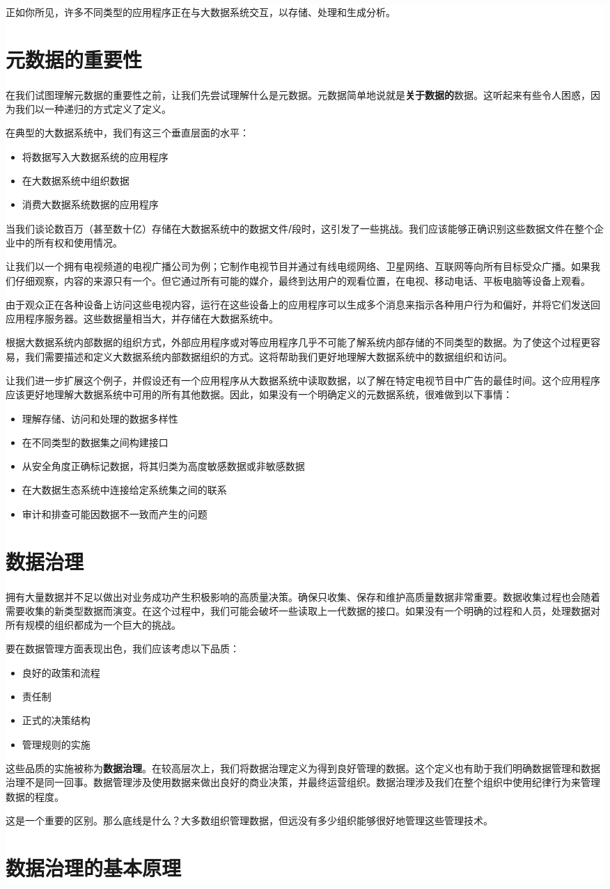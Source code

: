 正如你所见，许多不同类型的应用程序正在与大数据系统交互，以存储、处理和生成分析。

# 元数据的重要性

在我们试图理解元数据的重要性之前，让我们先尝试理解什么是元数据。元数据简单地说就是**关于数据的**数据。这听起来有些令人困惑，因为我们以一种递归的方式定义了定义。

在典型的大数据系统中，我们有这三个垂直层面的水平：

+   将数据写入大数据系统的应用程序

+   在大数据系统中组织数据

+   消费大数据系统数据的应用程序

当我们谈论数百万（甚至数十亿）存储在大数据系统中的数据文件/段时，这引发了一些挑战。我们应该能够正确识别这些数据文件在整个企业中的所有权和使用情况。

让我们以一个拥有电视频道的电视广播公司为例；它制作电视节目并通过有线电缆网络、卫星网络、互联网等向所有目标受众广播。如果我们仔细观察，内容的来源只有一个。但它通过所有可能的媒介，最终到达用户的观看位置，在电视、移动电话、平板电脑等设备上观看。

由于观众正在各种设备上访问这些电视内容，运行在这些设备上的应用程序可以生成多个消息来指示各种用户行为和偏好，并将它们发送回应用程序服务器。这些数据量相当大，并存储在大数据系统中。

根据大数据系统内部数据的组织方式，外部应用程序或对等应用程序几乎不可能了解系统内部存储的不同类型的数据。为了使这个过程更容易，我们需要描述和定义大数据系统内部数据组织的方式。这将帮助我们更好地理解大数据系统中的数据组织和访问。

让我们进一步扩展这个例子，并假设还有一个应用程序从大数据系统中读取数据，以了解在特定电视节目中广告的最佳时间。这个应用程序应该更好地理解大数据系统中可用的所有其他数据。因此，如果没有一个明确定义的元数据系统，很难做到以下事情：

+   理解存储、访问和处理的数据多样性

+   在不同类型的数据集之间构建接口

+   从安全角度正确标记数据，将其归类为高度敏感数据或非敏感数据

+   在大数据生态系统中连接给定系统集之间的联系

+   审计和排查可能因数据不一致而产生的问题

# 数据治理

拥有大量数据并不足以做出对业务成功产生积极影响的高质量决策。确保只收集、保存和维护高质量数据非常重要。数据收集过程也会随着需要收集的新类型数据而演变。在这个过程中，我们可能会破坏一些读取上一代数据的接口。如果没有一个明确的过程和人员，处理数据对所有规模的组织都成为一个巨大的挑战。

要在数据管理方面表现出色，我们应该考虑以下品质：

+   良好的政策和流程

+   责任制

+   正式的决策结构

+   管理规则的实施

这些品质的实施被称为**数据治理**。在较高层次上，我们将数据治理定义为得到良好管理的数据。这个定义也有助于我们明确数据管理和数据治理不是同一回事。数据管理涉及使用数据来做出良好的商业决策，并最终运营组织。数据治理涉及我们在整个组织中使用纪律行为来管理数据的程度。

这是一个重要的区别。那么底线是什么？大多数组织管理数据，但远没有多少组织能够很好地管理这些管理技术。

# 数据治理的基本原理

